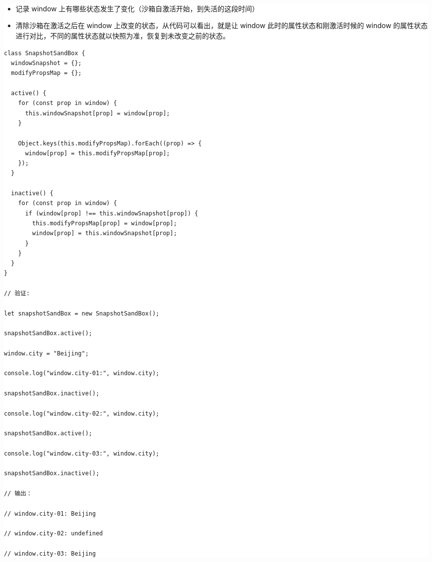 - 记录 window 上有哪些状态发生了变化（沙箱自激活开始，到失活的这段时间）

- 清除沙箱在激活之后在 window 上改变的状态，从代码可以看出，就是让 window 此时的属性状态和刚激活时候的 window 的属性状态进行对比，不同的属性状态就以快照为准，恢复到未改变之前的状态。

```
class SnapshotSandBox {
  windowSnapshot = {};
  modifyPropsMap = {};

  active() {
    for (const prop in window) {
      this.windowSnapshot[prop] = window[prop];
    }

    Object.keys(this.modifyPropsMap).forEach((prop) => {
      window[prop] = this.modifyPropsMap[prop];
    });
  }

  inactive() {
    for (const prop in window) {
      if (window[prop] !== this.windowSnapshot[prop]) {
        this.modifyPropsMap[prop] = window[prop];
        window[prop] = this.windowSnapshot[prop];
      }
    }
  }
}

// 验证:

let snapshotSandBox = new SnapshotSandBox();

snapshotSandBox.active();

window.city = "Beijing";

console.log("window.city-01:", window.city);

snapshotSandBox.inactive();

console.log("window.city-02:", window.city);

snapshotSandBox.active();

console.log("window.city-03:", window.city);

snapshotSandBox.inactive();

// 输出：

// window.city-01: Beijing

// window.city-02: undefined

// window.city-03: Beijing
```
